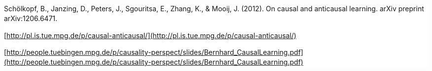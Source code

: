Schölkopf, B., Janzing, D., Peters, J., Sgouritsa, E., Zhang, K., & Mooij, J. (2012). On causal and anticausal learning. arXiv preprint arXiv:1206.6471.

[http://pl.is.tue.mpg.de/p/causal-anticausal/](http://pl.is.tue.mpg.de/p/causal-anticausal/)

[http://people.tuebingen.mpg.de/p/causality-perspect/slides/Bernhard_CausalLearning.pdf](http://people.tuebingen.mpg.de/p/causality-perspect/slides/Bernhard_CausalLearning.pdf)
